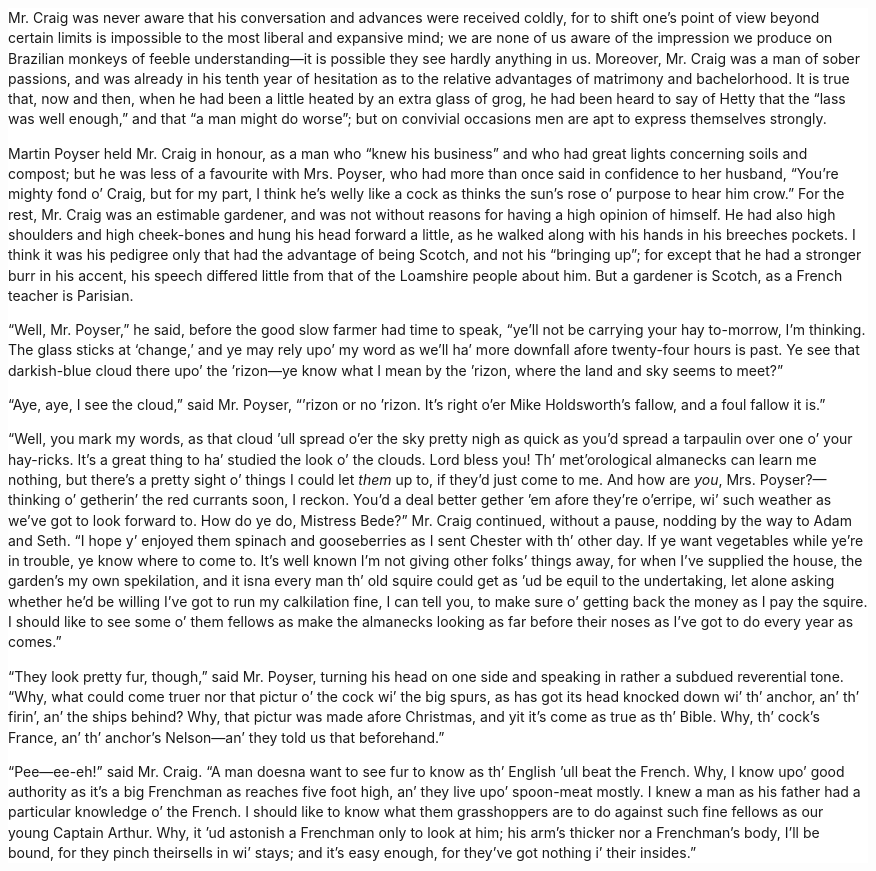   Mr. Craig was never aware that his conversation and advances were received coldly, for to shift one’s point of view beyond certain limits is impossible to the most liberal and expansive mind; we are none of us aware of the impression we produce on Brazilian monkeys of feeble understanding—it is possible they see hardly anything in us. Moreover, Mr. Craig was a man of sober passions, and was already in his tenth year of hesitation as to the relative advantages of matrimony and bachelorhood. It is true that, now and then, when he had been a little heated by an extra glass of grog, he had been heard to say of Hetty that the “lass was well enough,” and that “a man might do worse”; but on convivial occasions men are apt to express themselves strongly. 

  Martin Poyser held Mr. Craig in honour, as a man who “knew his business” and who had great lights concerning soils and compost; but he was less of a favourite with Mrs. Poyser, who had more than once said in confidence to her husband, “You’re mighty fond o’ Craig, but for my part, I think he’s welly like a cock as thinks the sun’s rose o’ purpose to hear him crow.” For the rest, Mr. Craig was an estimable gardener, and was not without reasons for having a high opinion of himself. He had also high shoulders and high cheek-bones and hung his head forward a little, as he walked along with his hands in his breeches pockets. I think it was his pedigree only that had the advantage of being Scotch, and not his “bringing up”; for except that he had a stronger burr in his accent, his speech differed little from that of the Loamshire people about him. But a gardener is Scotch, as a French teacher is Parisian. 

  “Well, Mr. Poyser,” he said, before the good slow farmer had time to speak, “ye’ll not be carrying your hay to-morrow, I’m thinking. The glass sticks at ‘change,’ and ye may rely upo’ my word as we’ll ha’ more downfall afore twenty-four hours is past. Ye see that darkish-blue cloud there upo’ the ’rizon—ye know what I mean by the ’rizon, where the land and sky seems to meet?” 

  “Aye, aye, I see the cloud,” said Mr. Poyser, “’rizon or no ’rizon. It’s right o’er Mike Holdsworth’s fallow, and a foul fallow it is.” 

  “Well, you mark my words, as that cloud ’ull spread o’er the sky pretty nigh as quick as you’d spread a tarpaulin over one o’ your hay-ricks. It’s a great thing to ha’ studied the look o’ the clouds. Lord bless you! Th’ met’orological almanecks can learn me nothing, but there’s a pretty sight o’ things I could let _them_ up to, if they’d just come to me. And how are _you_, Mrs. Poyser?—thinking o’ getherin’ the red currants soon, I reckon. You’d a deal better gether ’em afore they’re o’erripe, wi’ such weather as we’ve got to look forward to. How do ye do, Mistress Bede?” Mr. Craig continued, without a pause, nodding by the way to Adam and Seth. “I hope y’ enjoyed them spinach and gooseberries as I sent Chester with th’ other day. If ye want vegetables while ye’re in trouble, ye know where to come to. It’s well known I’m not giving other folks’ things away, for when I’ve supplied the house, the garden’s my own spekilation, and it isna every man th’ old squire could get as ’ud be equil to the undertaking, let alone asking whether he’d be willing I’ve got to run my calkilation fine, I can tell you, to make sure o’ getting back the money as I pay the squire. I should like to see some o’ them fellows as make the almanecks looking as far before their noses as I’ve got to do every year as comes.” 

  “They look pretty fur, though,” said Mr. Poyser, turning his head on one side and speaking in rather a subdued reverential tone. “Why, what could come truer nor that pictur o’ the cock wi’ the big spurs, as has got its head knocked down wi’ th’ anchor, an’ th’ firin’, an’ the ships behind? Why, that pictur was made afore Christmas, and yit it’s come as true as th’ Bible. Why, th’ cock’s France, an’ th’ anchor’s Nelson—an’ they told us that beforehand.” 

  “Pee—ee-eh!” said Mr. Craig. “A man doesna want to see fur to know as th’ English ’ull beat the French. Why, I know upo’ good authority as it’s a big Frenchman as reaches five foot high, an’ they live upo’ spoon-meat mostly. I knew a man as his father had a particular knowledge o’ the French. I should like to know what them grasshoppers are to do against such fine fellows as our young Captain Arthur. Why, it ’ud astonish a Frenchman only to look at him; his arm’s thicker nor a Frenchman’s body, I’ll be bound, for they pinch theirsells in wi’ stays; and it’s easy enough, for they’ve got nothing i’ their insides.” 
